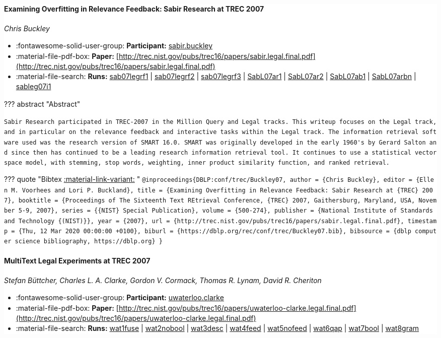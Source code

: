 #### Examining Overfitting in Relevance Feedback: Sabir Research at TREC  2007

_Chris Buckley_

- :fontawesome-solid-user-group: **Participant:** [sabir.buckley](./participants.md#sabir.buckley)
- :material-file-pdf-box: **Paper:** [http://trec.nist.gov/pubs/trec16/papers/sabir.legal.final.pdf](http://trec.nist.gov/pubs/trec16/papers/sabir.legal.final.pdf)
- :material-file-search: **Runs:** [sab07legrf1](./runs.md#sab07legrf1) | [sab07legrf2](./runs.md#sab07legrf2) | [sab07legrf3](./runs.md#sab07legrf3) | [SabL07ar1](./runs.md#sabl07ar1) | [SabL07ar2](./runs.md#sabl07ar2) | [SabL07ab1](./runs.md#sabl07ab1) | [SabL07arbn](./runs.md#sabl07arbn) | [sableg07i1](./runs.md#sableg07i1)

??? abstract "Abstract"
	
	Sabir Research participated in TREC-2007 in the Million Query and Legal tracks. This writeup focuses on the Legal track, and in particular on the relevance feedback and interactive tasks within the Legal track. The information retrieval software used was the research version of SMART 16.0. SMART was originally developed in the early 1960's by Gerard Salton and since then has continued to be a leading research information retrieval tool. It continues to use a statistical vector space model, with stemming, stop words, weighting, inner product similarity function, and ranked retrieval.
	

??? quote "Bibtex [:material-link-variant:](https://dblp.org/rec/conf/trec/Buckley07.bib) "
	```
	@inproceedings{DBLP:conf/trec/Buckley07,
		author = {Chris Buckley},
		editor = {Ellen M. Voorhees and Lori P. Buckland},
		title = {Examining Overfitting in Relevance Feedback: Sabir Research at {TREC} 2007},
		booktitle = {Proceedings of The Sixteenth Text REtrieval Conference, {TREC} 2007, Gaithersburg, Maryland, USA, November 5-9, 2007},
		series = {{NIST} Special Publication},
		volume = {500-274},
		publisher = {National Institute of Standards and Technology {(NIST)}},
		year = {2007},
		url = {http://trec.nist.gov/pubs/trec16/papers/sabir.legal.final.pdf},
		timestamp = {Thu, 12 Mar 2020 00:00:00 +0100},
		biburl = {https://dblp.org/rec/conf/trec/Buckley07.bib},
		bibsource = {dblp computer science bibliography, https://dblp.org}
	}
	```

#### MultiText Legal Experiments at TREC 2007

_Stefan Büttcher, Charles L. A. Clarke, Gordon V. Cormack, Thomas R. Lynam, David R. Cheriton_

- :fontawesome-solid-user-group: **Participant:** [uwaterloo.clarke](./participants.md#uwaterloo.clarke)
- :material-file-pdf-box: **Paper:** [http://trec.nist.gov/pubs/trec16/papers/uwaterloo-clarke.legal.final.pdf](http://trec.nist.gov/pubs/trec16/papers/uwaterloo-clarke.legal.final.pdf)
- :material-file-search: **Runs:** [wat1fuse](./runs.md#wat1fuse) | [wat2nobool](./runs.md#wat2nobool) | [wat3desc](./runs.md#wat3desc) | [wat4feed](./runs.md#wat4feed) | [wat5nofeed](./runs.md#wat5nofeed) | [wat6qap](./runs.md#wat6qap) | [wat7bool](./runs.md#wat7bool) | [wat8gram](./runs.md#wat8gram)
